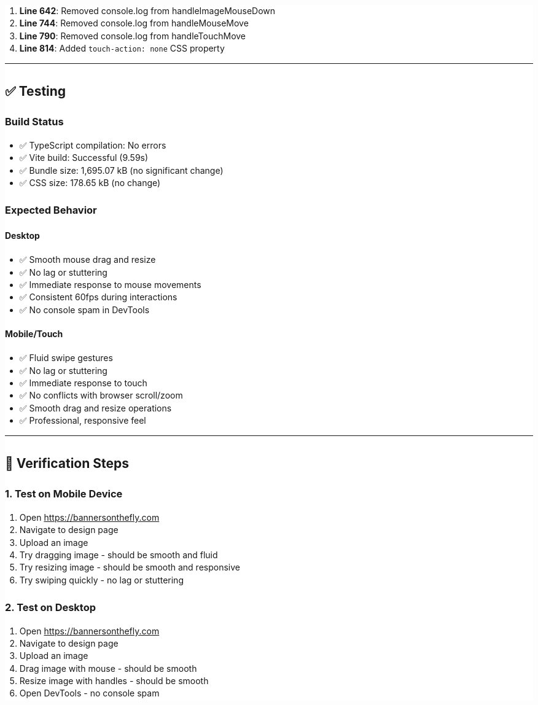 1. **Line 642**: Removed console.log from handleImageMouseDown
2. **Line 744**: Removed console.log from handleMouseMove
3. **Line 790**: Removed console.log from handleTouchMove
4. **Line 814**: Added `touch-action: none` CSS property

---

## ✅ Testing

### Build Status
- ✅ TypeScript compilation: No errors
- ✅ Vite build: Successful (9.59s)
- ✅ Bundle size: 1,695.07 kB (no significant change)
- ✅ CSS size: 178.65 kB (no change)

### Expected Behavior

#### Desktop
- ✅ Smooth mouse drag and resize
- ✅ No lag or stuttering
- ✅ Immediate response to mouse movements
- ✅ Consistent 60fps during interactions
- ✅ No console spam in DevTools

#### Mobile/Touch
- ✅ Fluid swipe gestures
- ✅ No lag or stuttering
- ✅ Immediate response to touch
- ✅ No conflicts with browser scroll/zoom
- ✅ Smooth drag and resize operations
- ✅ Professional, responsive feel

---

## 🧪 Verification Steps

### 1. Test on Mobile Device
1. Open https://bannersonthefly.com
2. Navigate to design page
3. Upload an image
4. Try dragging image - should be smooth and fluid
5. Try resizing image - should be smooth and responsive
6. Try swiping quickly - no lag or stuttering

### 2. Test on Desktop
1. Open https://bannersonthefly.com
2. Navigate to design page
3. Upload an image
4. Drag image with mouse - should be smooth
5. Resize image with handles - should be smooth
6. Open DevTools - no console spam
